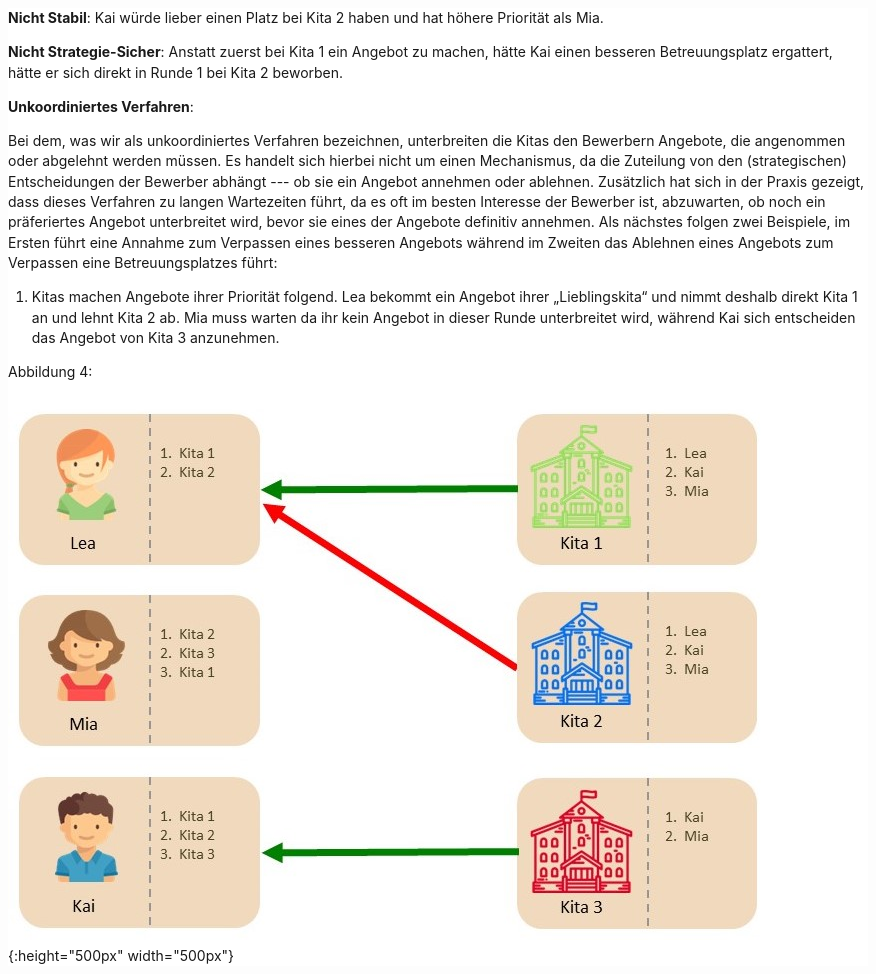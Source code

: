 
**Nicht Stabil**: Kai würde lieber einen Platz bei Kita 2 haben und hat höhere Priorität als Mia.

**Nicht Strategie-Sicher**: Anstatt zuerst bei Kita 1 ein Angebot zu machen, hätte Kai einen besseren Betreuungsplatz ergattert, hätte er sich direkt in Runde 1 bei Kita 2 beworben. 


**Unkoordiniertes Verfahren**:

Bei dem, was wir als unkoordiniertes Verfahren bezeichnen, unterbreiten die Kitas den Bewerbern Angebote, die angenommen oder abgelehnt werden müssen. Es handelt sich hierbei nicht um einen Mechanismus, da die Zuteilung von den (strategischen) Entscheidungen der Bewerber abhängt --- ob sie ein Angebot annehmen oder ablehnen. Zusätzlich hat sich in der Praxis gezeigt, dass dieses Verfahren zu langen Wartezeiten führt, da es oft im besten Interesse der Bewerber ist, abzuwarten, ob noch ein präferiertes Angebot unterbreitet wird, bevor sie eines der Angebote definitiv annehmen. Als nächstes folgen zwei Beispiele, im Ersten führt eine Annahme zum Verpassen eines besseren Angebots während im Zweiten das Ablehnen eines Angebots zum Verpassen eine Betreuungsplatzes führt:


  1.  Kitas machen Angebote ihrer Priorität folgend. Lea bekommt ein Angebot ihrer „Lieblingskita“ und nimmt deshalb direkt Kita 1 an und lehnt Kita 2 ab. Mia muss        warten da ihr kein Angebot in dieser Runde unterbreitet wird, während Kai sich entscheiden das Angebot von Kita 3 anzunehmen. 

Abbildung 4: 

![D1.jpg](../../assets/images/D1.jpg){:height="500px" width="500px"}

